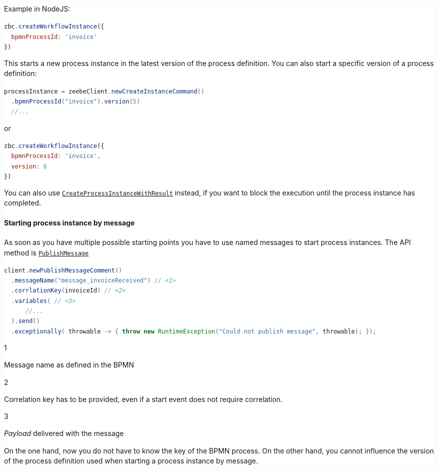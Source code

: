 Example in NodeJS:

```js
zbc.createWorkflowInstance({  
  bpmnProcessId: 'invoice'
})
```

This starts a new process instance in the latest version of the process definition. You can also start a specific version of a process definition:

```java
processInstance = zeebeClient.newCreateInstanceCommand()  
  .bpmnProcessId("invoice").version(5) 
  //...
```

or

```js
zbc.createWorkflowInstance({  
  bpmnProcessId: 'invoice',   
  version: 6
})
```

You can also use [`CreateProcessInstanceWithResult`](/docs/apis-clients/grpc/#createprocessinstancewithresult-rpc) instead, if you want to block the execution until the process instance has completed. 


#### Starting process instance by message

As soon as you have multiple possible starting points you have to use named messages to start process instances. The API method is [`PublishMessage`](/docs/apis-clients/grpc/#publishmessage-rpc)

```java
client.newPublishMessageComment()
  .messageName("message_invoiceReceived") // <1>
  .corrlationKey(invoiceId) // <2>
  .variables( // <3>
	  //... 
  ).send()
  .exceptionally( throwable -> { throw new RuntimeException("Could not publish message", throwable); });
```

<span className="callout">1</span>

Message name as defined in the BPMN

<span className="callout">2</span>

Correlation key has to be provided, even if a start event does not require correlation.

<span className="callout">3</span>

*Payload* delivered with the message

On the one hand, now you do not have to know the key of the BPMN process. On the other hand, you cannot influence the version of the process definition used when starting a process instance by message.
